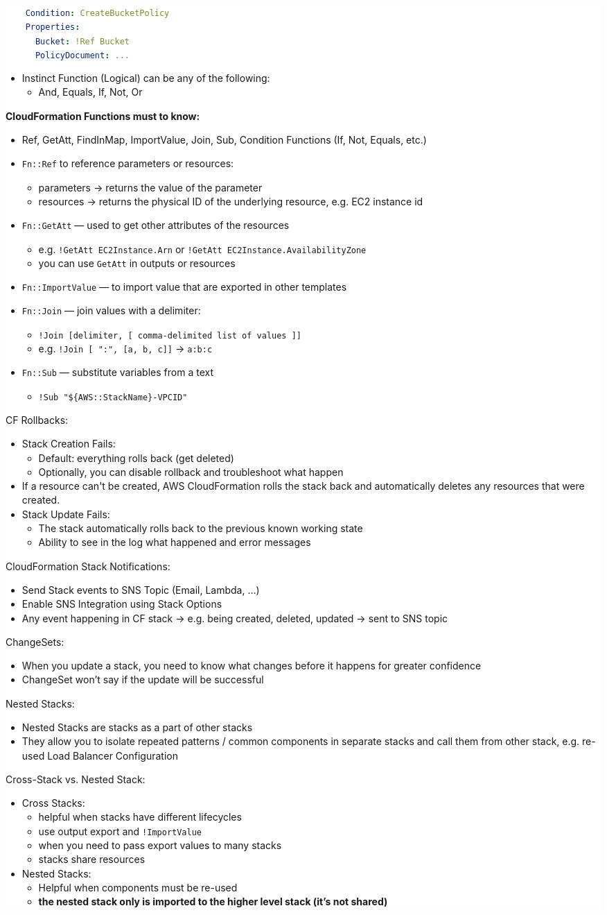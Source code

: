 ```yaml
    Condition: CreateBucketPolicy
    Properties:
      Bucket: !Ref Bucket
      PolicyDocument: ...
```

- Instinct Function (Logical) can be any of the following:
    - And, Equals, If, Not, Or

**CloudFormation Functions must to know:**

- Ref, GetAtt, FindInMap, ImportValue, Join, Sub, Condition Functions (If, Not, Equals, etc.)

- `Fn::Ref` to reference parameters or resources:
    - parameters → returns the value of the parameter
    - resources → returns the physical ID of the underlying resource, e.g. EC2 instance id
- `Fn::GetAtt` — used to get other attributes of the resources
    - e.g. `!GetAtt EC2Instance.Arn` or `!GetAtt EC2Instance.AvailabilityZone`
    - you can use `GetAtt` in outputs or resources
- `Fn::ImportValue` — to import value that are exported in other templates
- `Fn::Join` — join values with a delimiter:
    - `!Join [delimiter, [ comma-delimited list of values ]]`
    - e.g. `!Join [ ":", [a, b, c]]` → `a:b:c`
- `Fn::Sub` — substitute variables from a text
    - `!Sub "${AWS::StackName}-VPCID"`

CF Rollbacks:

- Stack Creation Fails:
    - Default: everything rolls back (get deleted)
    - Optionally, you can disable rollback and troubleshoot what happen
- If a resource can't be created, AWS CloudFormation rolls the stack back and automatically deletes any resources that were created.
- Stack Update Fails:
    - The stack automatically rolls back to the previous known working state
    - Ability to see in the log what happened and error messages

CloudFormation Stack Notifications:

- Send Stack events to SNS Topic (Email, Lambda, …)
- Enable SNS Integration using Stack Options
- Any event happening in CF stack → e.g. being created, deleted, updated → sent to SNS topic

ChangeSets:

- When you update a stack, you need to know what changes before it happens for greater confidence
- ChangeSet won’t say if the update will be successful

Nested Stacks:

- Nested Stacks are stacks as a part of other stacks
- They allow you to isolate repeated patterns / common components in separate stacks and call them from other stack, e.g. re-used Load Balancer Configuration

Cross-Stack vs. Nested Stack:

- Cross Stacks:
    - helpful when stacks have different lifecycles
    - use output export and `!ImportValue`
    - when you need to pass export values to many stacks
    - stacks share resources
- Nested Stacks:
    - Helpful when components must be re-used
    - **the nested stack only is imported to the higher level stack (it’s not shared)**
    